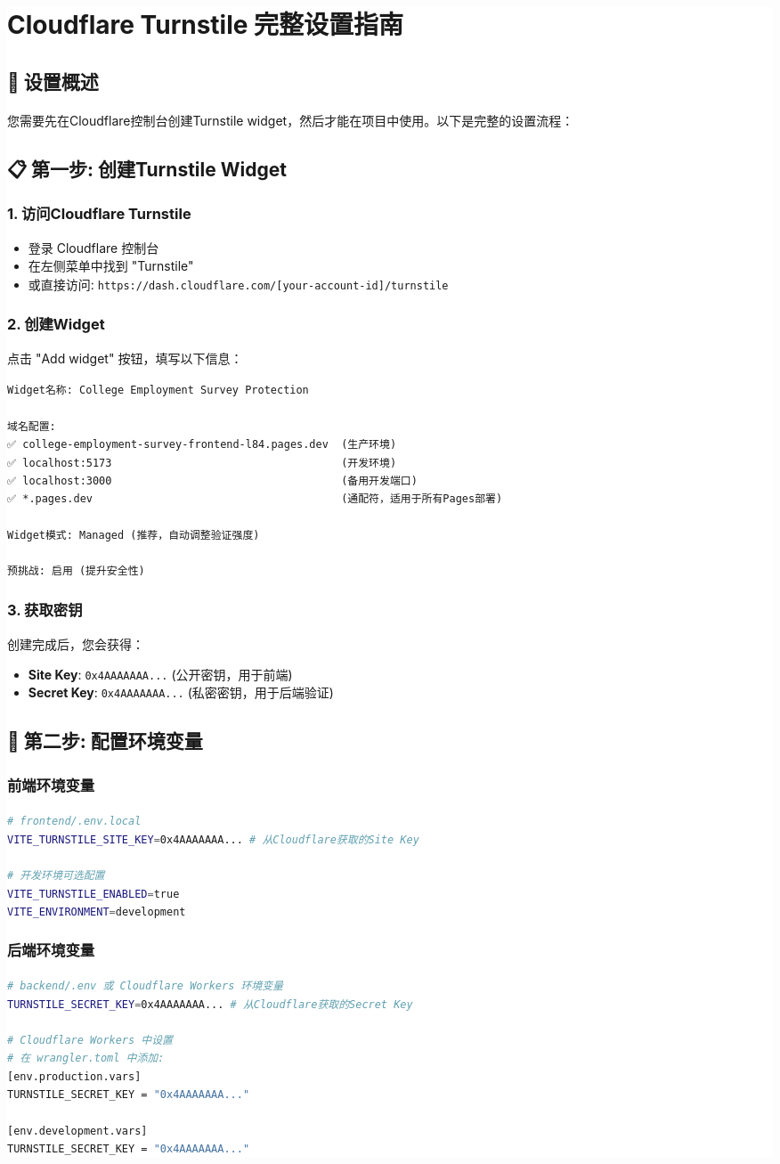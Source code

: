 # Cloudflare Turnstile 完整设置指南

## 🎯 **设置概述**

您需要先在Cloudflare控制台创建Turnstile widget，然后才能在项目中使用。以下是完整的设置流程：

## 📋 **第一步: 创建Turnstile Widget**

### **1. 访问Cloudflare Turnstile**
- 登录 Cloudflare 控制台
- 在左侧菜单中找到 "Turnstile" 
- 或直接访问: `https://dash.cloudflare.com/[your-account-id]/turnstile`

### **2. 创建Widget**
点击 "Add widget" 按钮，填写以下信息：

```
Widget名称: College Employment Survey Protection

域名配置:
✅ college-employment-survey-frontend-l84.pages.dev  (生产环境)
✅ localhost:5173                                    (开发环境)  
✅ localhost:3000                                    (备用开发端口)
✅ *.pages.dev                                       (通配符，适用于所有Pages部署)

Widget模式: Managed (推荐，自动调整验证强度)

预挑战: 启用 (提升安全性)
```

### **3. 获取密钥**
创建完成后，您会获得：
- **Site Key**: `0x4AAAAAAA...` (公开密钥，用于前端)
- **Secret Key**: `0x4AAAAAAA...` (私密密钥，用于后端验证)

## 🔑 **第二步: 配置环境变量**

### **前端环境变量**
```bash
# frontend/.env.local
VITE_TURNSTILE_SITE_KEY=0x4AAAAAAA... # 从Cloudflare获取的Site Key

# 开发环境可选配置
VITE_TURNSTILE_ENABLED=true
VITE_ENVIRONMENT=development
```

### **后端环境变量**
```bash
# backend/.env 或 Cloudflare Workers 环境变量
TURNSTILE_SECRET_KEY=0x4AAAAAAA... # 从Cloudflare获取的Secret Key

# Cloudflare Workers 中设置
# 在 wrangler.toml 中添加:
[env.production.vars]
TURNSTILE_SECRET_KEY = "0x4AAAAAAA..."

[env.development.vars]  
TURNSTILE_SECRET_KEY = "0x4AAAAAAA..."
```
